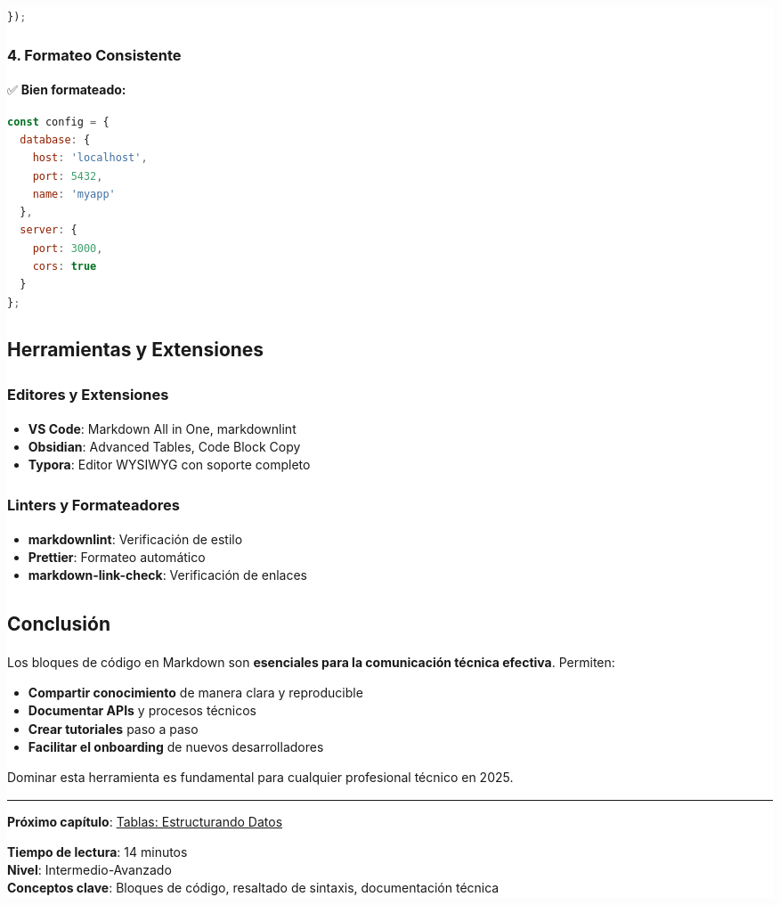 ```javascript
});
```

### 4. Formateo Consistente

✅ **Bien formateado:**
```javascript
const config = {
  database: {
    host: 'localhost',
    port: 5432,
    name: 'myapp'
  },
  server: {
    port: 3000,
    cors: true
  }
};
```

## Herramientas y Extensiones

### Editores y Extensiones
- **VS Code**: Markdown All in One, markdownlint
- **Obsidian**: Advanced Tables, Code Block Copy
- **Typora**: Editor WYSIWYG con soporte completo

### Linters y Formateadores
- **markdownlint**: Verificación de estilo
- **Prettier**: Formateo automático
- **markdown-link-check**: Verificación de enlaces

## Conclusión

Los bloques de código en Markdown son **esenciales para la comunicación técnica efectiva**. Permiten:

- **Compartir conocimiento** de manera clara y reproducible
- **Documentar APIs** y procesos técnicos
- **Crear tutoriales** paso a paso
- **Facilitar el onboarding** de nuevos desarrolladores

Dominar esta herramienta es fundamental para cualquier profesional técnico en 2025.

---

**Próximo capítulo**: [Tablas: Estructurando Datos](1.3%20-%20Tablas:%20Estructurando%20Datos.md)

**Tiempo de lectura**: 14 minutos  
**Nivel**: Intermedio-Avanzado  
**Conceptos clave**: Bloques de código, resaltado de sintaxis, documentación técnica
